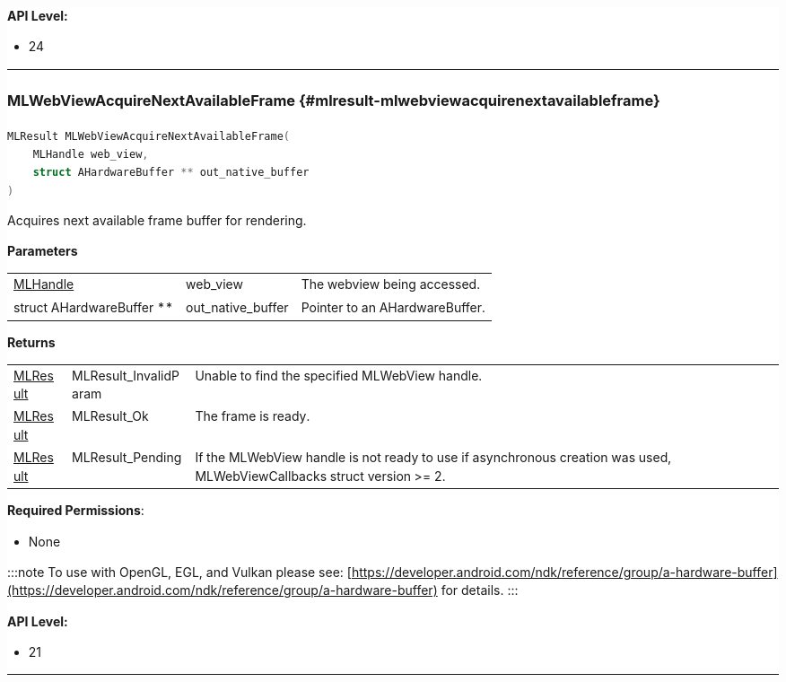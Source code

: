 



**API Level:**
  * 24




-----------

### MLWebViewAcquireNextAvailableFrame {#mlresult-mlwebviewacquirenextavailableframe}

```cpp
MLResult MLWebViewAcquireNextAvailableFrame(
    MLHandle web_view,
    struct AHardwareBuffer ** out_native_buffer
)
```

Acquires next available frame buffer for rendering. 

**Parameters**

|  |   |   |
|--|--|--|
| [MLHandle](/versioned_docs/version-22-Mar-2023/api-ref/api/Modules/group___platform/group___platform.md#uint64-t-mlhandle) |web_view|The webview being accessed. |
| struct AHardwareBuffer ** |out_native_buffer|Pointer to an AHardwareBuffer.|

**Returns**

|  |   |   |
|--|--|--|
| [MLResult](/versioned_docs/version-22-Mar-2023/api-ref/api/Modules/group___platform/group___platform.md#int32-t-mlresult) |MLResult_InvalidParam|Unable to find the specified MLWebView handle. |
| [MLResult](/versioned_docs/version-22-Mar-2023/api-ref/api/Modules/group___platform/group___platform.md#int32-t-mlresult) |MLResult_Ok|The frame is ready. |
| [MLResult](/versioned_docs/version-22-Mar-2023/api-ref/api/Modules/group___platform/group___platform.md#int32-t-mlresult) |MLResult_Pending|If the MLWebView handle is not ready to use if asynchronous creation was used, MLWebViewCallbacks struct version >= 2.|
**Required Permissions**:

  * None 




:::note
To use with OpenGL, EGL, and Vulkan please see: [https://developer.android.com/ndk/reference/group/a-hardware-buffer](https://developer.android.com/ndk/reference/group/a-hardware-buffer) for details.
:::


**API Level:**
  * 21




-----------
